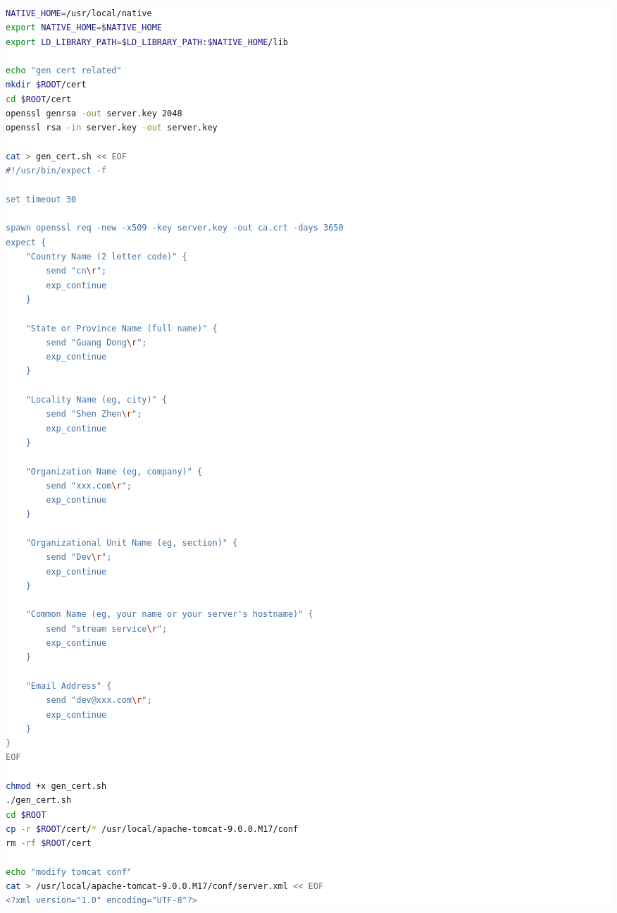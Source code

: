 ```bash
NATIVE_HOME=/usr/local/native
export NATIVE_HOME=$NATIVE_HOME
export LD_LIBRARY_PATH=$LD_LIBRARY_PATH:$NATIVE_HOME/lib

echo "gen cert related"
mkdir $ROOT/cert
cd $ROOT/cert
openssl genrsa -out server.key 2048
openssl rsa -in server.key -out server.key

cat > gen_cert.sh << EOF
#!/usr/bin/expect -f

set timeout 30

spawn openssl req -new -x509 -key server.key -out ca.crt -days 3650
expect {
    "Country Name (2 letter code)" {
        send "cn\r";
        exp_continue
    }

    "State or Province Name (full name)" {
        send "Guang Dong\r";
        exp_continue
    }

    "Locality Name (eg, city)" {
        send "Shen Zhen\r";
        exp_continue
    }

    "Organization Name (eg, company)" {
        send "xxx.com\r";
        exp_continue
    }

    "Organizational Unit Name (eg, section)" {
        send "Dev\r";
        exp_continue
    }

    "Common Name (eg, your name or your server's hostname)" {
        send "stream service\r";
        exp_continue
    }

    "Email Address" {
        send "dev@xxx.com\r";
        exp_continue
    }
}
EOF

chmod +x gen_cert.sh
./gen_cert.sh
cd $ROOT
cp -r $ROOT/cert/* /usr/local/apache-tomcat-9.0.0.M17/conf
rm -rf $ROOT/cert

echo "modify tomcat conf"
cat > /usr/local/apache-tomcat-9.0.0.M17/conf/server.xml << EOF
<?xml version="1.0" encoding="UTF-8"?>
```